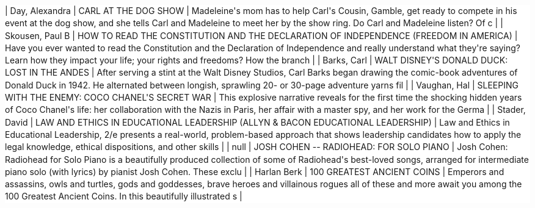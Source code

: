 | Day, Alexandra | CARL AT THE DOG SHOW |  Madeleine's mom has to help Carl's Cousin, Gamble, get ready to compete in his event at the dog show, and she tells Carl and Madeleine to meet her by the show ring. Do Carl and Madeleine listen? Of c |
| Skousen, Paul B | HOW TO READ THE CONSTITUTION AND THE DECLARATION OF INDEPENDENCE (FREEDOM IN AMERICA) | Have you ever wanted to read the Constitution and the Declaration of Independence and really understand what they're saying?   Learn how they impact your life; your rights and freedoms? How the branch |
| Barks, Carl | WALT DISNEY'S DONALD DUCK: LOST IN THE ANDES | After serving a stint at the Walt Disney Studios, Carl Barks began drawing the comic-book adventures of Donald Duck in 1942. He alternated between longish, sprawling 20- or 30-page adventure yarns fil |
| Vaughan, Hal | SLEEPING WITH THE ENEMY: COCO CHANEL'S SECRET WAR | This explosive narrative reveals for the first time the shocking hidden years of Coco Chanel's life: her collaboration with the Nazis in Paris, her affair with a master spy, and her work for the Germa |
| Stader, David | LAW AND ETHICS IN EDUCATIONAL LEADERSHIP (ALLYN &AMP; BACON EDUCATIONAL LEADERSHIP) |   Law and Ethics in Educational Leadership, 2/e presents a real-world, problem-based approach that shows leadership candidates how to apply the legal knowledge, ethical dispositions, and other skills  |
| null | JOSH COHEN -- RADIOHEAD: FOR SOLO PIANO | Josh Cohen: Radiohead for Solo Piano is a beautifully produced collection of some of Radiohead's best-loved songs, arranged for intermediate piano solo (with lyrics) by pianist Josh Cohen. These exclu |
| Harlan Berk | 100 GREATEST ANCIENT COINS | Emperors and assassins, owls and turtles, gods and goddesses, brave heroes and villainous rogues all of these and more await you among the 100 Greatest Ancient Coins. In this beautifully illustrated s |
